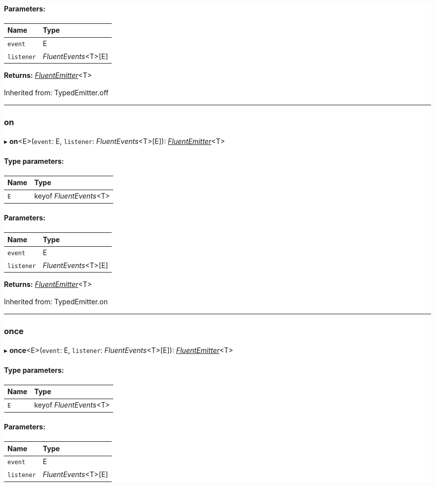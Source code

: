 #### Parameters:

| Name | Type |
| :------ | :------ |
| `event` | E |
| `listener` | *FluentEvents*<T\>[E] |

**Returns:** [*FluentEmitter*](fluentemitter.md)<T\>

Inherited from: TypedEmitter.off

___

### on

▸ **on**<E\>(`event`: E, `listener`: *FluentEvents*<T\>[E]): [*FluentEmitter*](fluentemitter.md)<T\>

#### Type parameters:

| Name | Type |
| :------ | :------ |
| `E` | keyof *FluentEvents*<T\> |

#### Parameters:

| Name | Type |
| :------ | :------ |
| `event` | E |
| `listener` | *FluentEvents*<T\>[E] |

**Returns:** [*FluentEmitter*](fluentemitter.md)<T\>

Inherited from: TypedEmitter.on

___

### once

▸ **once**<E\>(`event`: E, `listener`: *FluentEvents*<T\>[E]): [*FluentEmitter*](fluentemitter.md)<T\>

#### Type parameters:

| Name | Type |
| :------ | :------ |
| `E` | keyof *FluentEvents*<T\> |

#### Parameters:

| Name | Type |
| :------ | :------ |
| `event` | E |
| `listener` | *FluentEvents*<T\>[E] |
